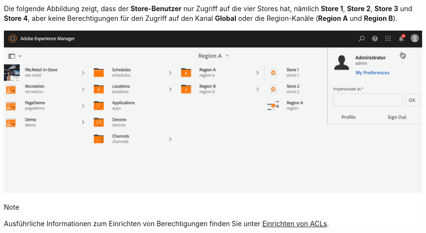    Die folgende Abbildung zeigt, dass der **Store-Benutzer** nur Zugriff auf die vier Stores hat, nämlich **Store 1**, **Store 2**, **Store 3** und **Store 4**, aber keine Berechtigungen für den Zugriff auf den Kanal **Global** oder die Region-Kanäle (**Region A** und **Region B**).

   ![store](assets/store.gif)

>[!NOTE]
>
>Ausführliche Informationen zum Einrichten von Berechtigungen finden Sie unter [Einrichten von ACLs](setting-up-acls.md).

